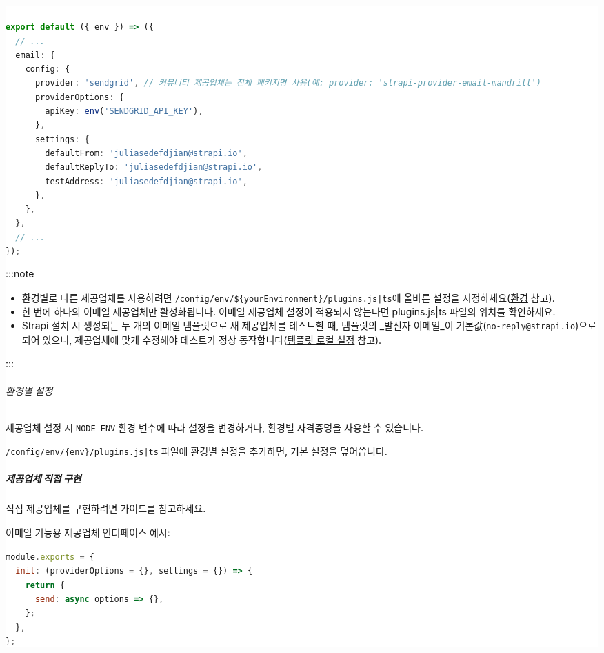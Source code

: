 <TabItem value="typescript" label="TypeScript">

```ts title="/config/plugins.ts"

export default ({ env }) => ({
  // ...
  email: {
    config: {
      provider: 'sendgrid', // 커뮤니티 제공업체는 전체 패키지명 사용(예: provider: 'strapi-provider-email-mandrill')
      providerOptions: {
        apiKey: env('SENDGRID_API_KEY'),
      },
      settings: {
        defaultFrom: 'juliasedefdjian@strapi.io',
        defaultReplyTo: 'juliasedefdjian@strapi.io',
        testAddress: 'juliasedefdjian@strapi.io',
      },
    },
  },
  // ...
});
```

</TabItem>

</Tabs>

:::note

* 환경별로 다른 제공업체를 사용하려면 `/config/env/${yourEnvironment}/plugins.js|ts`에 올바른 설정을 지정하세요([환경](/cms/configurations/environment) 참고).
* 한 번에 하나의 이메일 제공업체만 활성화됩니다. 이메일 제공업체 설정이 적용되지 않는다면 plugins.js|ts 파일의 위치를 확인하세요.
* Strapi 설치 시 생성되는 두 개의 이메일 템플릿으로 새 제공업체를 테스트할 때, 템플릿의 _발신자 이메일_이 기본값(`no-reply@strapi.io`)으로 되어 있으니, 제공업체에 맞게 수정해야 테스트가 정상 동작합니다([템플릿 로컬 설정](/cms/features/users-permissions#templating-emails) 참고).

:::

###### 환경별 설정

제공업체 설정 시 `NODE_ENV` 환경 변수에 따라 설정을 변경하거나, 환경별 자격증명을 사용할 수 있습니다.

`/config/env/{env}/plugins.js|ts` 파일에 환경별 설정을 추가하면, 기본 설정을 덮어씁니다.

##### 제공업체 직접 구현

직접 제공업체를 구현하려면 <ExternalLink to="https://docs.npmjs.com/creating-node-js-modules" text="Node.js 모듈 생성"/> 가이드를 참고하세요.

이메일 기능용 제공업체 인터페이스 예시:

<Tabs groupId="js-ts">

<TabItem value="javascript" label="JavaScript">

```js
module.exports = {
  init: (providerOptions = {}, settings = {}) => {
    return {
      send: async options => {},
    };
  },
};
```
